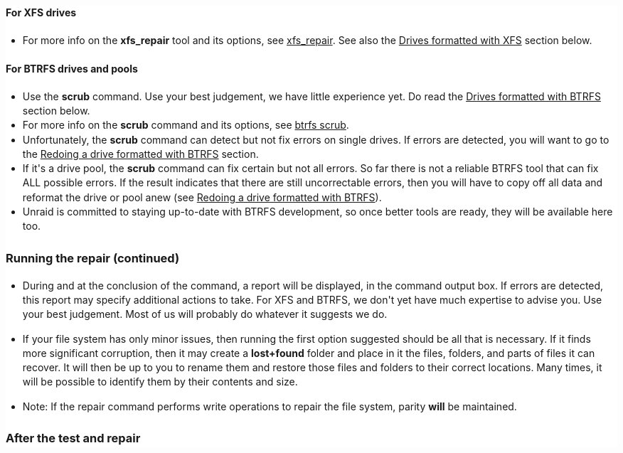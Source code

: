 #### For XFS drives

* For more info on the **xfs_repair** tool and its options, see
        [xfs_repair](#xfs_repair). See
        also the [Drives formatted with
        XFS](#drives-formatted-with-xfs)
        section below.

#### For BTRFS drives and pools

* Use the **scrub** command. Use your best judgement, we have
        little experience yet. Do read the [Drives formatted with
        BTRFS](#drives-formatted-with-btrfs)
        section below.
* For more info on the **scrub** command and its options, see
        [btrfs scrub](#btrfs-scrub).
* Unfortunately, the **scrub** command can detect but not fix
        errors on single drives. If errors are detected, you will want
        to go to the [Redoing a drive formatted with
        BTRFS](#redoing-a-drive-formatted-with-btrfs)
        section.
* If it's a drive pool, the **scrub** command can fix certain but
        not all errors. So far there is not a reliable BTRFS tool that
        can fix ALL possible errors. If the result indicates that there
        are still uncorrectable errors, then you will have to copy off
        all data and reformat the drive or pool anew (see [Redoing a
        drive formatted with
        BTRFS](#redoing-a-drive-formatted-with-btrfs)).
* Unraid is committed to staying up-to-date with BTRFS
        development, so once better tools are ready, they will be
        available here too.

### Running the repair (continued)

* During and at the conclusion of the command, a report will be
    displayed, in the command output box. If errors are detected, this
    report may specify additional actions to take. For XFS and BTRFS, we
    don't yet have much expertise to advise you. Use your best
    judgement. Most of us will probably do whatever it suggests we do.

* If your file system has only minor issues, then running the first
    option suggested should be all that is necessary. If it finds more
    significant corruption, then it may create a **lost+found** folder
    and place in it the files, folders, and parts of files it can
    recover. It will then be up to you to rename them and restore those
    files and folders to their correct locations. Many times, it will be
    possible to identify them by their contents and size.

* Note: If the repair command performs write operations to repair the
    file system, parity **will** be maintained.

### After the test and repair
